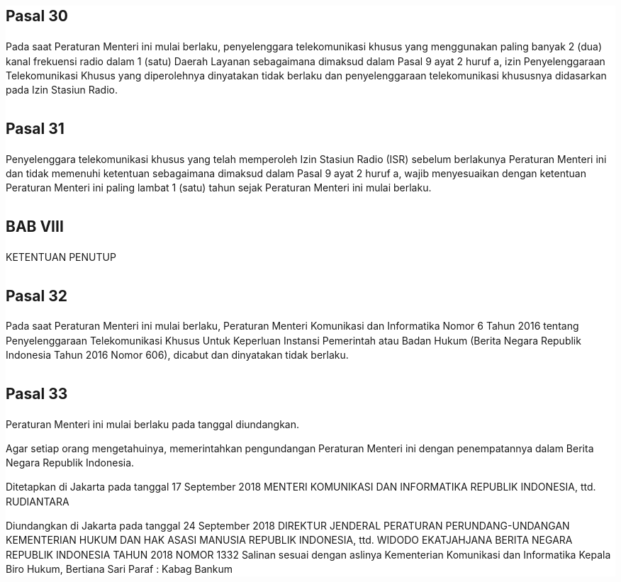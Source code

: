 ## Pasal 30
Pada saat Peraturan Menteri ini mulai berlaku, penyelenggara telekomunikasi khusus yang menggunakan paling banyak 2 (dua) kanal frekuensi radio dalam 1 (satu) Daerah Layanan sebagaimana dimaksud dalam Pasal 9 ayat 2 huruf a, izin Penyelenggaraan Telekomunikasi Khusus yang diperolehnya dinyatakan tidak berlaku dan penyelenggaraan telekomunikasi khususnya didasarkan pada Izin Stasiun Radio.

## Pasal 31
Penyelenggara telekomunikasi khusus yang telah memperoleh Izin Stasiun Radio (ISR) sebelum berlakunya Peraturan Menteri ini dan tidak memenuhi ketentuan sebagaimana dimaksud dalam Pasal 9 ayat 2 huruf a, wajib menyesuaikan dengan ketentuan Peraturan Menteri ini paling lambat 1 (satu) tahun sejak Peraturan Menteri ini mulai berlaku.

## BAB VIII
KETENTUAN PENUTUP

## Pasal 32
Pada saat Peraturan Menteri ini mulai berlaku, Peraturan Menteri Komunikasi dan Informatika Nomor 6 Tahun 2016 tentang Penyelenggaraan Telekomunikasi Khusus Untuk Keperluan Instansi Pemerintah atau Badan Hukum (Berita Negara Republik Indonesia Tahun 2016 Nomor 606), dicabut dan dinyatakan tidak berlaku.

## Pasal 33
Peraturan Menteri ini mulai berlaku pada tanggal diundangkan.

Agar setiap orang mengetahuinya, memerintahkan pengundangan Peraturan Menteri ini dengan penempatannya dalam Berita Negara Republik Indonesia.

Ditetapkan di Jakarta
pada tanggal 17 September 2018
MENTERI KOMUNIKASI DAN INFORMATIKA
REPUBLIK INDONESIA,
ttd.
RUDIANTARA

Diundangkan di Jakarta
pada tanggal 24 September 2018
DIREKTUR JENDERAL
PERATURAN PERUNDANG-UNDANGAN
KEMENTERIAN HUKUM DAN HAK ASASI MANUSIA
REPUBLIK INDONESIA,
ttd.
WIDODO EKATJAHJANA
BERITA NEGARA REPUBLIK INDONESIA TAHUN 2018 NOMOR 1332
Salinan sesuai dengan aslinya
Kementerian Komunikasi dan Informatika
Kepala Biro Hukum,
Bertiana Sari
Paraf : Kabag Bankum